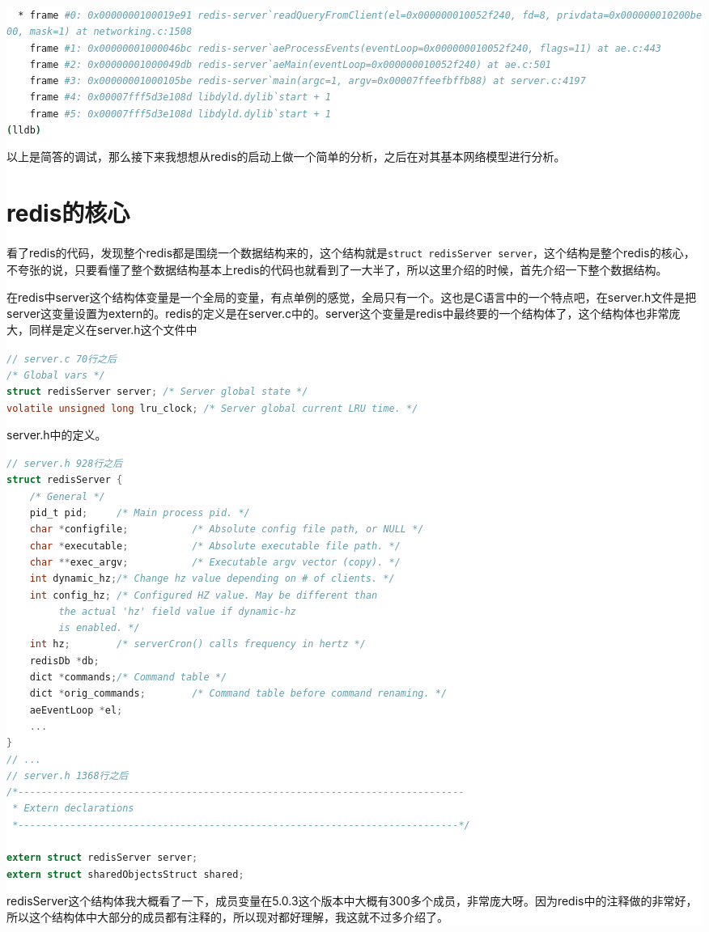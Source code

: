 ``` sh
  * frame #0: 0x0000000100019e91 redis-server`readQueryFromClient(el=0x000000010052f240, fd=8, privdata=0x000000010200be00, mask=1) at networking.c:1508
    frame #1: 0x00000001000046bc redis-server`aeProcessEvents(eventLoop=0x000000010052f240, flags=11) at ae.c:443
    frame #2: 0x00000001000049db redis-server`aeMain(eventLoop=0x000000010052f240) at ae.c:501
    frame #3: 0x00000001000105be redis-server`main(argc=1, argv=0x00007ffeefbffb88) at server.c:4197
    frame #4: 0x00007fff5d3e108d libdyld.dylib`start + 1
    frame #5: 0x00007fff5d3e108d libdyld.dylib`start + 1
(lldb) 

```
以上是简答的调试，那么接下来我想想从redis的启动上做一个简单的分析，之后在对其基本网络模型进行分析。

# redis的核心
看了redis的代码，发现整个redis都是围绕一个数据结构来的，这个结构就是`struct redisServer server`，这个结构是整个redis的核心，不夸张的说，只要看懂了整个数据结构基本上redis的代码也就看到了一大半了，所以这里介绍的时候，首先介绍一下整个数据结构。

在redis中server这个结构体变量是一个全局的变量，有点单例的感觉，全局只有一个。这也是C语言中的一个特点吧，在server.h文件是把server这变量设置为extern的。redis的定义是在server.c中的。server这个变量是redis中最终要的一个结构体了，这个结构体也非常庞大，同样是定义在server.h这个文件中
``` c
// server.c 70行之后       
/* Global vars */     
struct redisServer server; /* Server global state */         
volatile unsigned long lru_clock; /* Server global current LRU time. */  
```
server.h中的定义。
``` c
// server.h 928行之后
struct redisServer {
    /* General */
    pid_t pid;     /* Main process pid. */
    char *configfile;           /* Absolute config file path, or NULL */
    char *executable;           /* Absolute executable file path. */
    char **exec_argv;           /* Executable argv vector (copy). */
    int dynamic_hz;/* Change hz value depending on # of clients. */
    int config_hz; /* Configured HZ value. May be different than
         the actual 'hz' field value if dynamic-hz
         is enabled. */
    int hz;        /* serverCron() calls frequency in hertz */
    redisDb *db;
    dict *commands;/* Command table */
    dict *orig_commands;        /* Command table before command renaming. */
    aeEventLoop *el;
    ...
}
// ...
// server.h 1368行之后
/*-----------------------------------------------------------------------------
 * Extern declarations
 *----------------------------------------------------------------------------*/

extern struct redisServer server;
extern struct sharedObjectsStruct shared;
```
redisServer这个结构体我大概看了一下，成员变量在5.0.3这个版本中大概有300多个成员，非常庞大呀。因为redis中的注释做的非常好，所以这个结构体中大部分的成员都有注释的，所以现对都好理解，我这就不过多介绍了。
